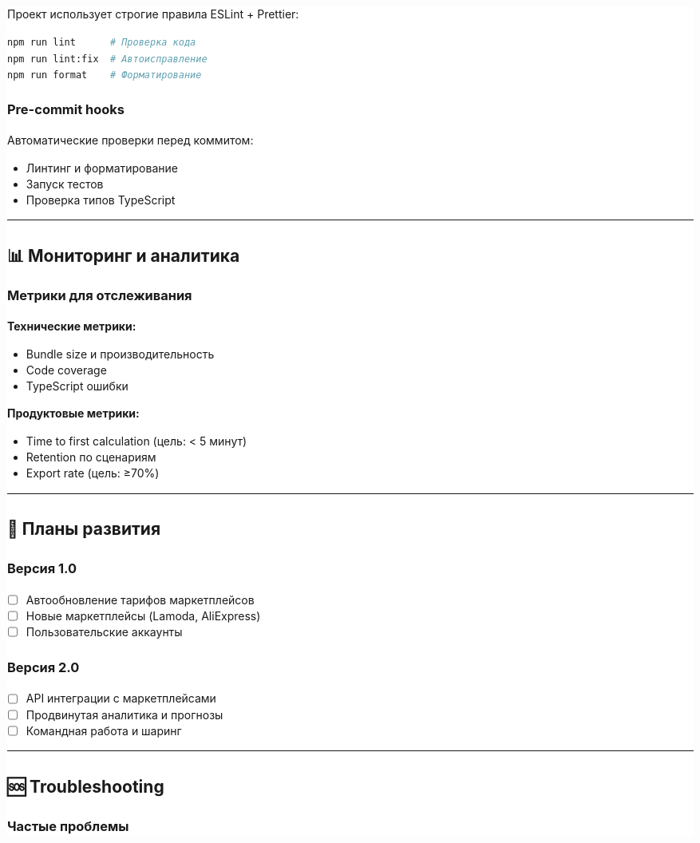 Проект использует строгие правила ESLint + Prettier:

```bash
npm run lint      # Проверка кода
npm run lint:fix  # Автоисправление
npm run format    # Форматирование
```

### Pre-commit hooks

Автоматические проверки перед коммитом:
- Линтинг и форматирование
- Запуск тестов
- Проверка типов TypeScript

---

## 📊 Мониторинг и аналитика

### Метрики для отслеживания

**Технические метрики:**
- Bundle size и производительность
- Code coverage
- TypeScript ошибки

**Продуктовые метрики:**
- Time to first calculation (цель: < 5 минут)
- Retention по сценариям
- Export rate (цель: ≥70%)

---

## 🔮 Планы развития

### Версия 1.0
- [ ] Автообновление тарифов маркетплейсов
- [ ] Новые маркетплейсы (Lamoda, AliExpress)
- [ ] Пользовательские аккаунты

### Версия 2.0
- [ ] API интеграции с маркетплейсами
- [ ] Продвинутая аналитика и прогнозы
- [ ] Командная работа и шаринг

---

## 🆘 Troubleshooting

### Частые проблемы
